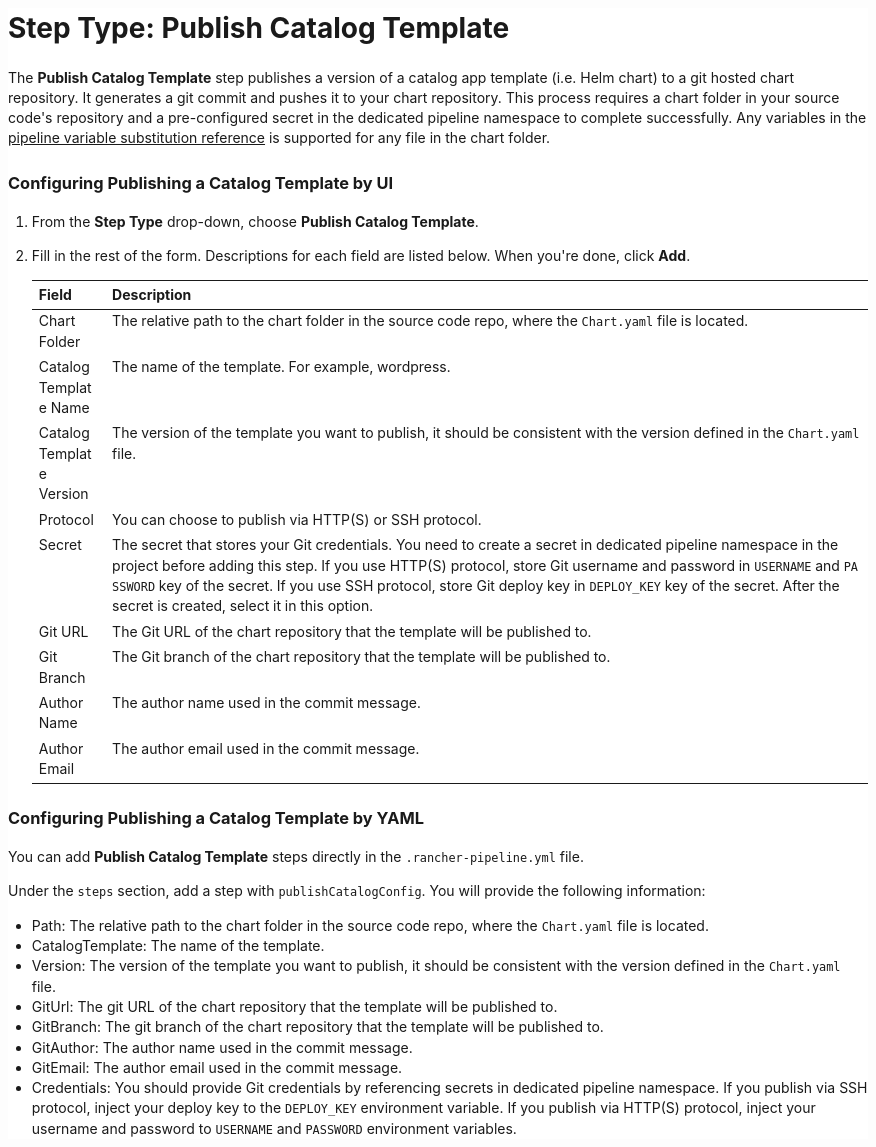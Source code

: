 # Step Type: Publish Catalog Template

The **Publish Catalog Template** step publishes a version of a catalog app template (i.e. Helm chart) to a git hosted chart repository. It generates a git commit and pushes it to your chart repository. This process requires a chart folder in your source code's repository and a pre-configured secret in the dedicated pipeline namespace to complete successfully. Any variables in the [pipeline variable substitution reference](#pipeline-variable-substitution-reference) is supported for any file in the chart folder.

### Configuring Publishing a Catalog Template by UI

1. From the **Step Type** drop-down, choose **Publish Catalog Template**.

1. Fill in the rest of the form. Descriptions for each field are listed below. When you're done, click **Add**.

    Field | Description |
    ---------|----------|
     Chart Folder | The relative path to the chart folder in the source code repo, where the `Chart.yaml` file is located. |
     Catalog Template Name | The name of the template. For example, wordpress. |
     Catalog Template Version | The version of the template you want to publish, it should be consistent with the version defined in the `Chart.yaml` file. |
     Protocol | You can choose to publish via HTTP(S) or SSH protocol. |
     Secret   | The secret that stores your Git credentials. You need to create a secret in dedicated pipeline namespace in the project before adding this step. If you use HTTP(S) protocol, store Git username and password in `USERNAME` and `PASSWORD` key of the secret. If you use SSH protocol, store Git deploy key in `DEPLOY_KEY` key of the secret. After the secret is created, select it in this option. |
     Git URL  | The Git URL of the chart repository that the template will be published to. |
     Git Branch | The Git branch of the chart repository that the template will be published to. |
     Author Name | The author name used in the commit message. |
     Author Email | The author email used in the commit message. |


### Configuring Publishing a Catalog Template by YAML

You can add **Publish Catalog Template** steps directly in the `.rancher-pipeline.yml` file.

Under the `steps` section, add a step with `publishCatalogConfig`. You will provide the following information:

* Path: The relative path to the chart folder in the source code repo, where the `Chart.yaml` file is located.
* CatalogTemplate: The name of the template.
* Version: The version of the template you want to publish, it should be consistent with the version defined in the `Chart.yaml` file.
* GitUrl: The git URL of the chart repository that the template will be published to.
* GitBranch: The git branch of the chart repository that the template will be published to.
* GitAuthor: The author name used in the commit message.
* GitEmail: The author email used in the commit message.
* Credentials: You should provide Git credentials by referencing secrets in dedicated pipeline namespace. If you publish via SSH protocol, inject your deploy key to the `DEPLOY_KEY` environment variable. If you publish via HTTP(S) protocol, inject your username and password to `USERNAME` and `PASSWORD` environment variables.
